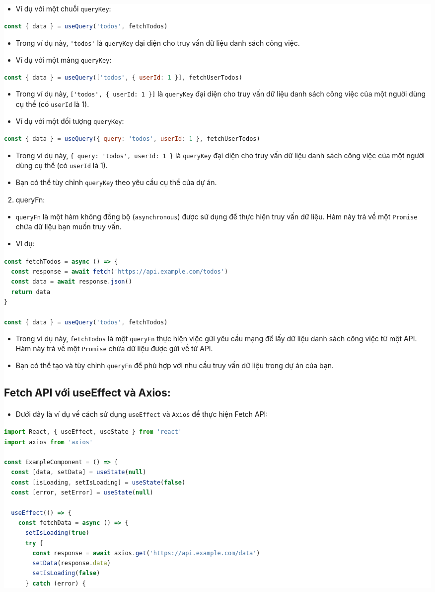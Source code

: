 - Ví dụ với một chuỗi `queryKey`:

```jsx
const { data } = useQuery('todos', fetchTodos)
```

- Trong ví dụ này, `'todos'` là `queryKey` đại diện cho truy vấn dữ liệu danh sách công việc.

- Ví dụ với một mảng `queryKey`:

```jsx
const { data } = useQuery(['todos', { userId: 1 }], fetchUserTodos)
```

- Trong ví dụ này, `['todos', { userId: 1 }]` là `queryKey` đại diện cho truy vấn dữ liệu danh sách công việc của một người dùng cụ thể (có `userId` là 1).

- Ví dụ với một đối tượng `queryKey`:

```jsx
const { data } = useQuery({ query: 'todos', userId: 1 }, fetchUserTodos)
```

- Trong ví dụ này, `{ query: 'todos', userId: 1 }` là `queryKey` đại diện cho truy vấn dữ liệu danh sách công việc của một người dùng cụ thể (có `userId` là 1).

- Bạn có thể tùy chỉnh `queryKey` theo yêu cầu cụ thể của dự án.

2. queryFn:

- `queryFn` là một hàm không đồng bộ (`asynchronous`) được sử dụng để thực hiện truy vấn dữ liệu. Hàm này trả về một `Promise` chứa dữ liệu bạn muốn truy vấn.

- Ví dụ:

```jsx
const fetchTodos = async () => {
  const response = await fetch('https://api.example.com/todos')
  const data = await response.json()
  return data
}

const { data } = useQuery('todos', fetchTodos)
```

- Trong ví dụ này, `fetchTodos` là một `queryFn` thực hiện việc gửi yêu cầu mạng để lấy dữ liệu danh sách công việc từ một API. Hàm này trả về một `Promise` chứa dữ liệu được gửi về từ API.

- Bạn có thể tạo và tùy chỉnh `queryFn` để phù hợp với nhu cầu truy vấn dữ liệu trong dự án của bạn.

## Fetch API với useEffect và Axios:

- Dưới đây là ví dụ về cách sử dụng `useEffect` và `Axios` để thực hiện Fetch API:

```jsx
import React, { useEffect, useState } from 'react'
import axios from 'axios'

const ExampleComponent = () => {
  const [data, setData] = useState(null)
  const [isLoading, setIsLoading] = useState(false)
  const [error, setError] = useState(null)

  useEffect(() => {
    const fetchData = async () => {
      setIsLoading(true)
      try {
        const response = await axios.get('https://api.example.com/data')
        setData(response.data)
        setIsLoading(false)
      } catch (error) {
```
